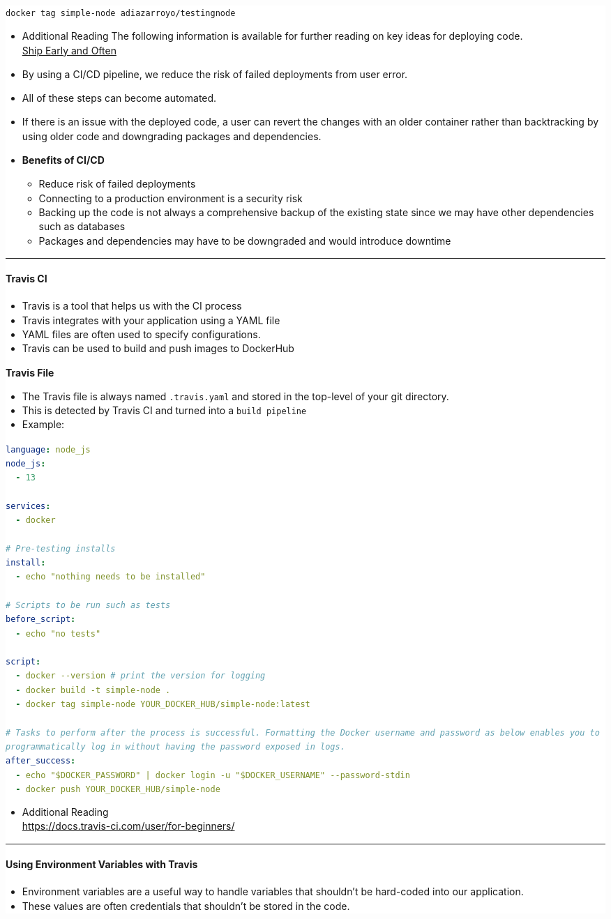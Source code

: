 ``` docker tag simple-node adiazarroyo/testingnode ```
* Additional Reading
The following information is available for further reading on key ideas for deploying code.  
[Ship Early and Often](https://blog.ycombinator.com/tips-ship-early-and-often/)

* By using a CI/CD pipeline, we reduce the risk of failed deployments from user error.  
* All of these steps can become automated. 
* If there is an issue with the deployed code, a user can revert the changes with an older container rather than backtracking by using older code and downgrading packages and dependencies.

* __Benefits of CI/CD__
  * Reduce risk of failed deployments
  * Connecting to a production environment is a security risk
  * Backing up the code is not always a comprehensive backup of the existing state since we may have other dependencies such as databases
  * Packages and dependencies may have to be downgraded and would introduce downtime
----
#### Travis CI

* Travis is a tool that helps us with the CI process
* Travis integrates with your application using a YAML file
* YAML files are often used to specify configurations.
* Travis can be used to build and push images to DockerHub  

__Travis File__  
* The Travis file is always named ```.travis.yaml``` and stored in the top-level of your git directory.  
* This is detected by Travis CI and turned into a ```build pipeline```
* Example: 
```yaml
language: node_js
node_js:
  - 13

services:
  - docker

# Pre-testing installs
install:
  - echo "nothing needs to be installed"

# Scripts to be run such as tests
before_script:
  - echo "no tests"

script:
  - docker --version # print the version for logging
  - docker build -t simple-node .
  - docker tag simple-node YOUR_DOCKER_HUB/simple-node:latest

# Tasks to perform after the process is successful. Formatting the Docker username and password as below enables you to programmatically log in without having the password exposed in logs.
after_success:
  - echo "$DOCKER_PASSWORD" | docker login -u "$DOCKER_USERNAME" --password-stdin
  - docker push YOUR_DOCKER_HUB/simple-node
```
* Additional Reading  
https://docs.travis-ci.com/user/for-beginners/
---
#### Using Environment Variables with Travis
* Environment variables are a useful way to handle variables that shouldn’t be hard-coded into our application. 
* These values are often credentials that shouldn’t be stored in the code.